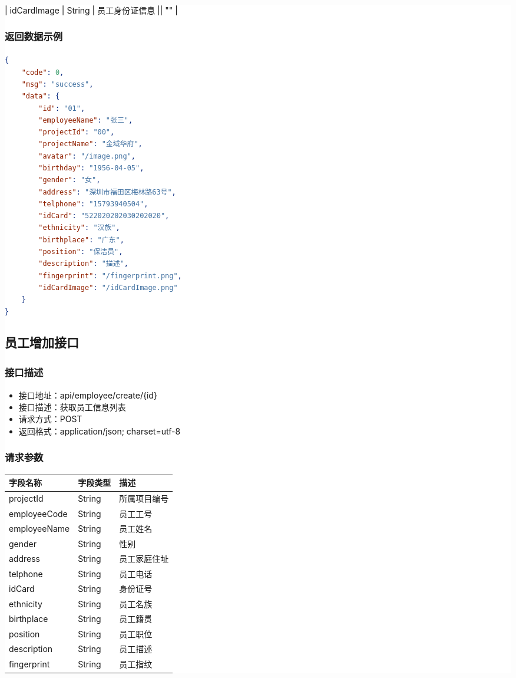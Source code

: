 | idCardImage | String | 员工身份证信息 || "" |


### 返回数据示例

```json
{
    "code": 0,
    "msg": "success",
    "data": {
        "id": "01",
        "employeeName": "张三",
        "projectId": "00",
        "projectName": "金域华府",
        "avatar": "/image.png",
        "birthday": "1956-04-05",
        "gender": "女",
        "address": "深圳市福田区梅林路63号",
        "telphone": "15793940504",
        "idCard": "522020202030202020",
        "ethnicity": "汉族",
        "birthplace": "广东",
        "position": "保洁员",
        "description": "描述",
        "fingerprint": "/fingerprint.png",
        "idCardImage": "/idCardImage.png"
    }
}
```


## 员工增加接口

### 接口描述

- 接口地址：api/employee/create/{id}
- 接口描述：获取员工信息列表
- 请求方式：POST
- 返回格式：application/json; charset=utf-8

### 请求参数

| 字段名称 | 字段类型 | 描述 |
| :-- | :-- | :-- |
| projectId | String | 所属项目编号 || "" |
| employeeCode | String | 员工工号 || "" |
| employeeName | String | 员工姓名 || "" |
| gender | String | 性别 || "" |
| address | String | 员工家庭住址 || "" |
| telphone | String | 员工电话 || "" |
| idCard | String | 身份证号 || "" |
| ethnicity | String | 员工名族 || "" |
| birthplace | String | 员工籍贯 || "" |
| position | String | 员工职位 || "" |
| description | String | 员工描述 || "" |
| fingerprint | String | 员工指纹 || "" |